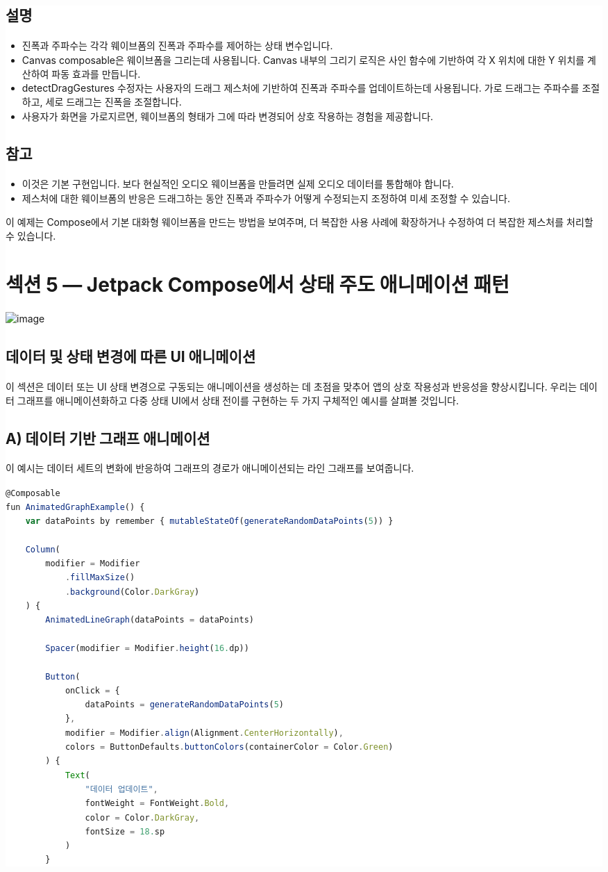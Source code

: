 ## 설명

<div class="content-ad"></div>

- 진폭과 주파수는 각각 웨이브폼의 진폭과 주파수를 제어하는 상태 변수입니다.
- Canvas composable은 웨이브폼을 그리는데 사용됩니다. Canvas 내부의 그리기 로직은 사인 함수에 기반하여 각 X 위치에 대한 Y 위치를 계산하여 파동 효과를 만듭니다.
- detectDragGestures 수정자는 사용자의 드래그 제스처에 기반하여 진폭과 주파수를 업데이트하는데 사용됩니다. 가로 드래그는 주파수를 조절하고, 세로 드래그는 진폭을 조절합니다.
- 사용자가 화면을 가로지르면, 웨이브폼의 형태가 그에 따라 변경되어 상호 작용하는 경험을 제공합니다.

## 참고

- 이것은 기본 구현입니다. 보다 현실적인 오디오 웨이브폼을 만들려면 실제 오디오 데이터를 통합해야 합니다.
- 제스처에 대한 웨이브폼의 반응은 드래그하는 동안 진폭과 주파수가 어떻게 수정되는지 조정하여 미세 조정할 수 있습니다.

이 예제는 Compose에서 기본 대화형 웨이브폼을 만드는 방법을 보여주며, 더 복잡한 사용 사례에 확장하거나 수정하여 더 복잡한 제스처를 처리할 수 있습니다.

<div class="content-ad"></div>

# 섹션 5 — Jetpack Compose에서 상태 주도 애니메이션 패턴

![image](https://miro.medium.com/v2/resize:fit:1400/1*nkfhmC6JjQnshL3y_izhKg.gif)

## 데이터 및 상태 변경에 따른 UI 애니메이션

이 섹션은 데이터 또는 UI 상태 변경으로 구동되는 애니메이션을 생성하는 데 초점을 맞추어 앱의 상호 작용성과 반응성을 향상시킵니다. 우리는 데이터 그래프를 애니메이션화하고 다중 상태 UI에서 상태 전이를 구현하는 두 가지 구체적인 예시를 살펴볼 것입니다.

<div class="content-ad"></div>

## A) 데이터 기반 그래프 애니메이션

이 예시는 데이터 세트의 변화에 반응하여 그래프의 경로가 애니메이션되는 라인 그래프를 보여줍니다.

```js
@Composable
fun AnimatedGraphExample() {
    var dataPoints by remember { mutableStateOf(generateRandomDataPoints(5)) }

    Column(
        modifier = Modifier
            .fillMaxSize()
            .background(Color.DarkGray)
    ) {
        AnimatedLineGraph(dataPoints = dataPoints)

        Spacer(modifier = Modifier.height(16.dp))

        Button(
            onClick = {
                dataPoints = generateRandomDataPoints(5)
            },
            modifier = Modifier.align(Alignment.CenterHorizontally),
            colors = ButtonDefaults.buttonColors(containerColor = Color.Green)
        ) {
            Text(
                "데이터 업데이트",
                fontWeight = FontWeight.Bold,
                color = Color.DarkGray,
                fontSize = 18.sp
            )
        }
```